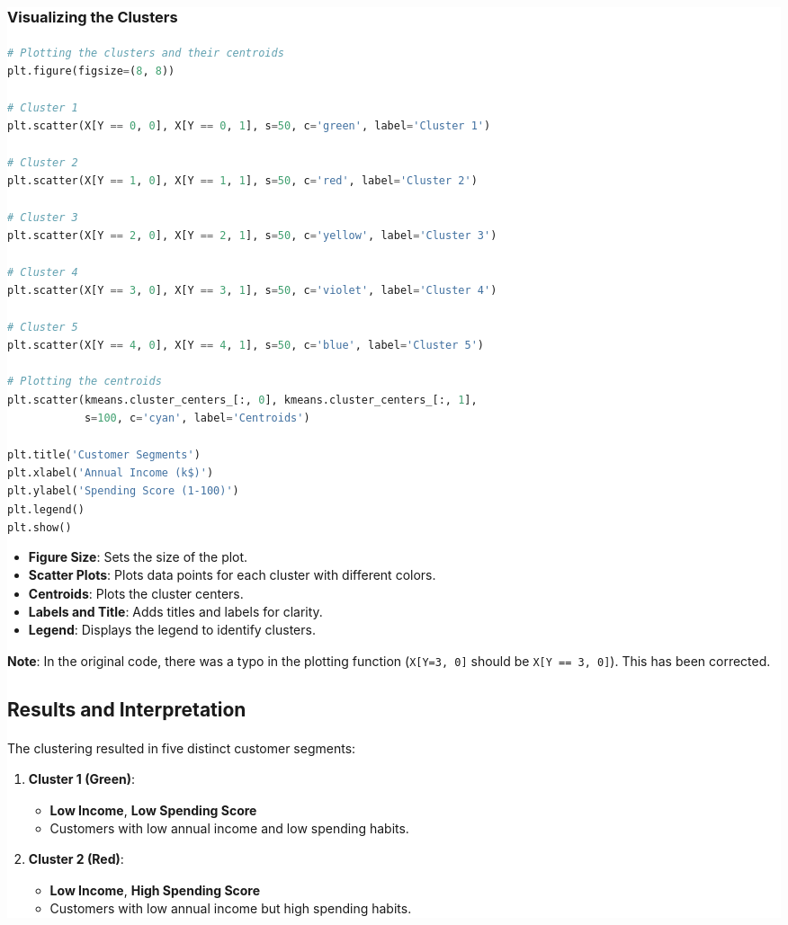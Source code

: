### Visualizing the Clusters

```python
# Plotting the clusters and their centroids
plt.figure(figsize=(8, 8))

# Cluster 1
plt.scatter(X[Y == 0, 0], X[Y == 0, 1], s=50, c='green', label='Cluster 1')

# Cluster 2
plt.scatter(X[Y == 1, 0], X[Y == 1, 1], s=50, c='red', label='Cluster 2')

# Cluster 3
plt.scatter(X[Y == 2, 0], X[Y == 2, 1], s=50, c='yellow', label='Cluster 3')

# Cluster 4
plt.scatter(X[Y == 3, 0], X[Y == 3, 1], s=50, c='violet', label='Cluster 4')

# Cluster 5
plt.scatter(X[Y == 4, 0], X[Y == 4, 1], s=50, c='blue', label='Cluster 5')

# Plotting the centroids
plt.scatter(kmeans.cluster_centers_[:, 0], kmeans.cluster_centers_[:, 1],
            s=100, c='cyan', label='Centroids')

plt.title('Customer Segments')
plt.xlabel('Annual Income (k$)')
plt.ylabel('Spending Score (1-100)')
plt.legend()
plt.show()
```

- **Figure Size**: Sets the size of the plot.
- **Scatter Plots**: Plots data points for each cluster with different colors.
- **Centroids**: Plots the cluster centers.
- **Labels and Title**: Adds titles and labels for clarity.
- **Legend**: Displays the legend to identify clusters.

**Note**: In the original code, there was a typo in the plotting function (`X[Y=3, 0]` should be `X[Y == 3, 0]`). This has been corrected.

## Results and Interpretation

The clustering resulted in five distinct customer segments:

1. **Cluster 1 (Green)**:
   
   - **Low Income**, **Low Spending Score**
   - Customers with low annual income and low spending habits.

2. **Cluster 2 (Red)**:
   
   - **Low Income**, **High Spending Score**
   - Customers with low annual income but high spending habits.
